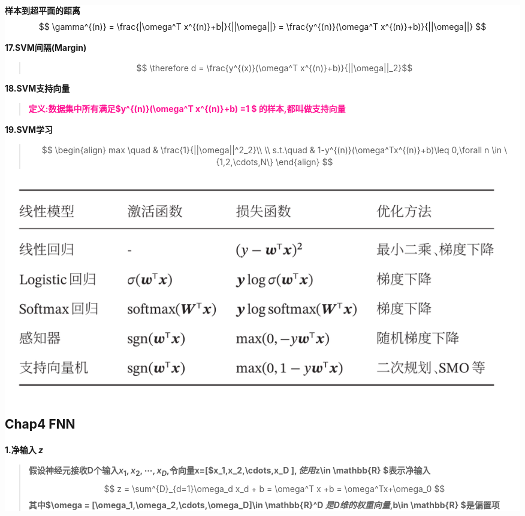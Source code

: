 **样本到超平面的距离**
$$
\gamma^{(n)}  = \frac{|\omega^T x^{(n)}+b|}{||\omega||} = \frac{y^{(n)}(\omega^T x^{(n)}+b)}{||\omega||}
$$

**17.SVM间隔(Margin)**

>   $$
>   \therefore d = \frac{y^{(x)}(\omega^T x^{(n)}+b)}{||\omega||_2}$$

**18.SVM支持向量**

>   **<font color=deeppink>定义:数据集中所有满足$y^{(n)}(\omega^T x^{(n)}+b) =1  $ 的样本,都叫做支持向量</font>**

**19.SVM学习**

>$$
>\begin{align}
>max \quad & \frac{1}{||\omega||^2_2}\\
>\\
>s.t.\quad & 1-y^{(n)}(\omega^Tx^{(n)}+b)\leq 0,\forall n \in \{1,2,\cdots,N\}
>\end{align}
>$$

![image-20250628193023020](./assets/image-20250628193023020.png)

## **Chap4 FNN**

**1.净输入 $z$**

>   **假设神经元接收D个输入$x_1,x_2,\cdots,x_D$,令向量x=[$x_1,x_2,\cdots,x_D $],使用$z\in \mathbb{R} $表示净输入**
>   $$
>   z = \sum^{D}_{d=1}\omega_d x_d + b = \omega^T x +b = \omega^Tx+\omega_0
>   $$
>   **其中$\omega = [\omega_1,\omega_2,\cdots,\omega_D]\in \mathbb{R}^D $是D维的权重向量,$b\in \mathbb{R} $是偏置项**
